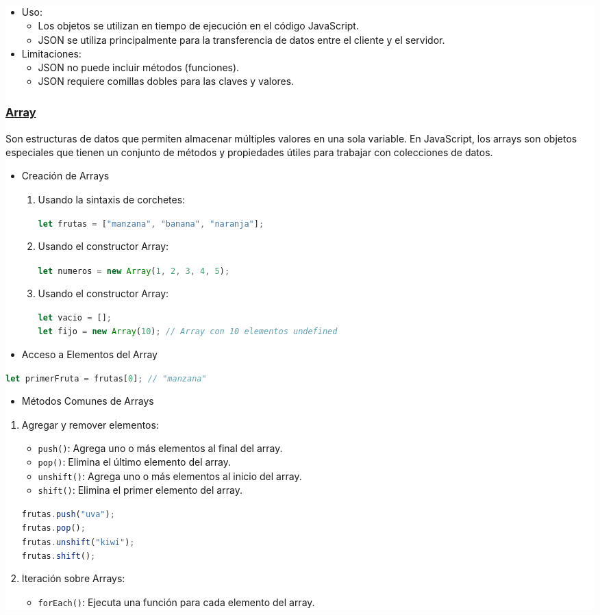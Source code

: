 - Uso:
  - Los objetos se utilizan en tiempo de ejecución en el código JavaScript.
  - JSON se utiliza principalmente para la transferencia de datos entre el cliente y el servidor.
- Limitaciones:
  - JSON no puede incluir métodos (funciones).
  - JSON requiere comillas dobles para las claves y valores.

### [Array](https://developer.mozilla.org/en-US/docs/Web/JavaScript/Reference/Global_Objects/Array)

  Son estructuras de datos que permiten almacenar múltiples valores en una sola variable. En JavaScript, los arrays son objetos especiales que tienen un conjunto de métodos y propiedades útiles para trabajar con colecciones de datos.

- Creación de Arrays

  1. Usando la sintaxis de corchetes:

      ```javascript
      let frutas = ["manzana", "banana", "naranja"];
      ```

  2. Usando el constructor Array:

      ```javascript
      let numeros = new Array(1, 2, 3, 4, 5);
      ```

  3. Usando el constructor Array:

      ```javascript
      let vacio = [];
      let fijo = new Array(10); // Array con 10 elementos undefined
      ```

- Acceso a Elementos del Array

```javascript
let primerFruta = frutas[0]; // "manzana"
```

- Métodos Comunes de Arrays

1. Agregar y remover elementos:
    - `push()`: Agrega uno o más elementos al final del array.
    - `pop()`: Elimina el último elemento del array.
    - `unshift()`: Agrega uno o más elementos al inicio del array.
    - `shift()`: Elimina el primer elemento del array.

    ```javascript
    frutas.push("uva");
    frutas.pop();
    frutas.unshift("kiwi");
    frutas.shift();
    ```

2. Iteración sobre Arrays:
    - `forEach()`: Ejecuta una función para cada elemento del array.
